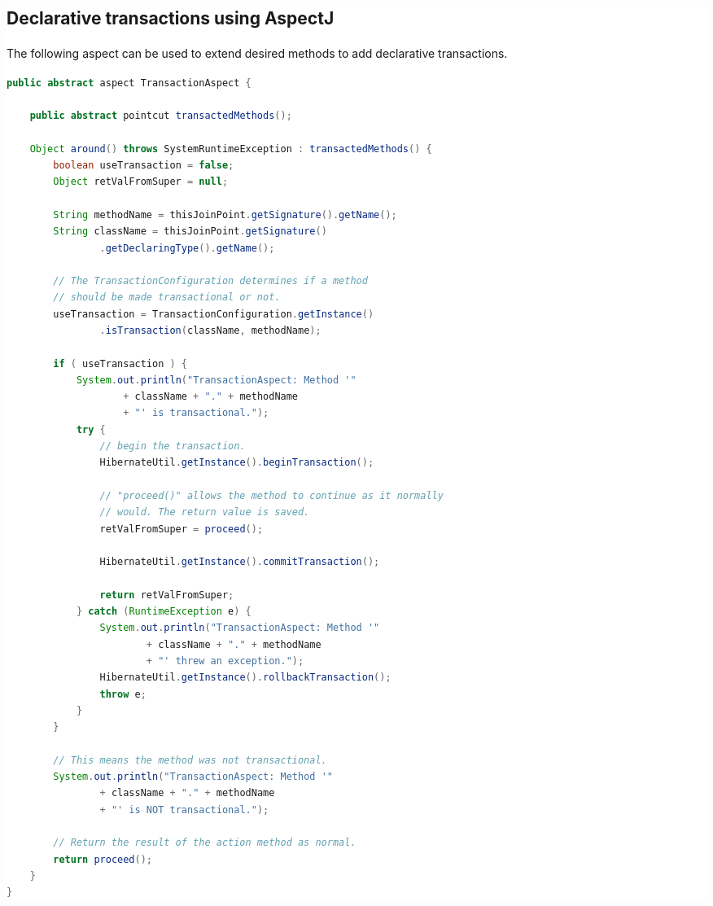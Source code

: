 ## Declarative transactions using AspectJ

The following aspect can be used to extend desired methods to add declarative transactions.

```java
public abstract aspect TransactionAspect {

    public abstract pointcut transactedMethods();

    Object around() throws SystemRuntimeException : transactedMethods() {
        boolean useTransaction = false;
        Object retValFromSuper = null;

        String methodName = thisJoinPoint.getSignature().getName();
        String className = thisJoinPoint.getSignature()
                .getDeclaringType().getName();

        // The TransactionConfiguration determines if a method
        // should be made transactional or not.
        useTransaction = TransactionConfiguration.getInstance()
                .isTransaction(className, methodName);

        if ( useTransaction ) {
            System.out.println("TransactionAspect: Method '"
                    + className + "." + methodName
                    + "' is transactional.");
            try {
                // begin the transaction.
                HibernateUtil.getInstance().beginTransaction();

                // "proceed()" allows the method to continue as it normally
                // would. The return value is saved.
                retValFromSuper = proceed();

                HibernateUtil.getInstance().commitTransaction();

                return retValFromSuper;
            } catch (RuntimeException e) {
                System.out.println("TransactionAspect: Method '"
                        + className + "." + methodName
                        + "' threw an exception.");
                HibernateUtil.getInstance().rollbackTransaction();
                throw e;
            }
        }

        // This means the method was not transactional.
        System.out.println("TransactionAspect: Method '"
                + className + "." + methodName
                + "' is NOT transactional.");

        // Return the result of the action method as normal.
        return proceed();
    }
}
```
